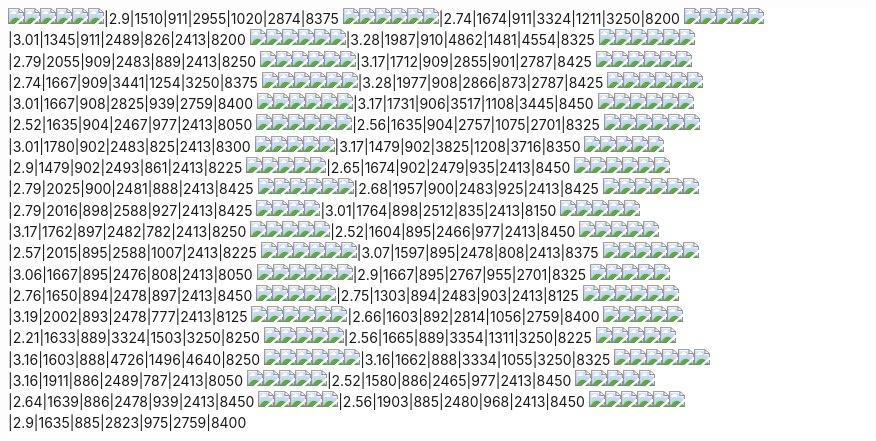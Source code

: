 ![](/item/3153.png)![](/item/3071.png)![](/item/1001.png)![](/item/1055.png)![](/item/1037.png)![](/item/1036.png)|2.9|1510|911|2955|1020|2874|8375
![](/item/6676.png)![](/item/3091.png)![](/item/1001.png)![](/item/1053.png)![](/item/1055.png)![](/item/1036.png)|2.74|1674|911|3324|1211|3250|8200
![](/item/3153.png)![](/item/3085.png)![](/item/1055.png)![](/item/1038.png)![](/item/1036.png)|3.01|1345|911|2489|826|2413|8200
![](/item/3033.png)![](/item/3156.png)![](/item/1001.png)![](/item/1053.png)![](/item/1055.png)![](/item/1037.png)|3.28|1987|910|4862|1481|4554|8325
![](/item/6676.png)![](/item/3179.png)![](/item/1001.png)![](/item/1053.png)![](/item/1055.png)![](/item/1038.png)|2.79|2055|909|2483|889|2413|8250
![](/item/3087.png)![](/item/3814.png)![](/item/1001.png)![](/item/1053.png)![](/item/1055.png)![](/item/1037.png)|3.17|1712|909|2855|901|2787|8425
![](/item/3072.png)![](/item/3091.png)![](/item/1001.png)![](/item/1055.png)![](/item/1037.png)![](/item/1036.png)|2.74|1667|909|3441|1254|3250|8375
![](/item/3033.png)![](/item/3814.png)![](/item/1001.png)![](/item/1053.png)![](/item/1055.png)![](/item/1037.png)|3.28|1977|908|2866|873|2787|8425
![](/item/3095.png)![](/item/3161.png)![](/item/1001.png)![](/item/1053.png)![](/item/1055.png)![](/item/1036.png)|3.01|1667|908|2825|939|2759|8400
![](/item/3094.png)![](/item/6673.png)![](/item/1055.png)![](/item/1038.png)![](/item/1036.png)![](/item/1036.png)|3.17|1731|906|3517|1108|3445|8450
![](/item/6672.png)![](/item/3006.png)![](/item/1053.png)![](/item/1055.png)![](/item/1038.png)![](/item/1038.png)|2.52|1635|904|2467|977|2413|8050
![](/item/6672.png)![](/item/6609.png)![](/item/1001.png)![](/item/1053.png)![](/item/1055.png)![](/item/1037.png)|2.56|1635|904|2757|1075|2701|8325
![](/item/3094.png)![](/item/3179.png)![](/item/1053.png)![](/item/1055.png)![](/item/1038.png)![](/item/1036.png)|3.01|1780|902|2483|825|2413|8300
![](/item/3153.png)![](/item/6035.png)![](/item/1001.png)![](/item/1055.png)![](/item/1038.png)|3.17|1479|902|3825|1208|3716|8350
![](/item/3153.png)![](/item/6333.png)![](/item/1001.png)![](/item/1055.png)![](/item/1037.png)|2.9|1479|902|2493|861|2413|8225
![](/item/3095.png)![](/item/6696.png)![](/item/1053.png)![](/item/1055.png)![](/item/3006.png)|2.65|1674|902|2479|935|2413|8450
![](/item/6676.png)![](/item/3004.png)![](/item/1001.png)![](/item/1053.png)![](/item/1055.png)![](/item/1037.png)|2.79|2025|900|2481|888|2413|8425
![](/item/6676.png)![](/item/3508.png)![](/item/1001.png)![](/item/1053.png)![](/item/1055.png)![](/item/1037.png)|2.68|1957|900|2483|925|2413|8425
![](/item/3072.png)![](/item/3179.png)![](/item/1001.png)![](/item/1055.png)![](/item/1038.png)![](/item/1037.png)|2.79|2016|898|2588|927|2413|8425
![](/item/3074.png)![](/item/3094.png)![](/item/1055.png)![](/item/1038.png)|3.01|1764|898|2512|835|2413|8150
![](/item/3094.png)![](/item/6695.png)![](/item/1053.png)![](/item/1055.png)![](/item/1038.png)|3.17|1762|897|2482|782|2413|8250
![](/item/6672.png)![](/item/6696.png)![](/item/1053.png)![](/item/1055.png)![](/item/3006.png)|2.52|1604|895|2466|977|2413|8450
![](/item/3072.png)![](/item/6675.png)![](/item/1001.png)![](/item/1055.png)![](/item/1037.png)|2.57|2015|895|2588|1007|2413|8225
![](/item/3095.png)![](/item/3046.png)![](/item/1053.png)![](/item/1055.png)![](/item/1037.png)![](/item/1036.png)|3.07|1597|895|2478|808|2413|8375
![](/item/3087.png)![](/item/3006.png)![](/item/1053.png)![](/item/1055.png)![](/item/1038.png)![](/item/1038.png)|3.06|1667|895|2476|808|2413|8050
![](/item/3087.png)![](/item/6609.png)![](/item/1001.png)![](/item/1053.png)![](/item/1055.png)![](/item/1037.png)|2.9|1667|895|2767|955|2701|8325
![](/item/3095.png)![](/item/6693.png)![](/item/1053.png)![](/item/1055.png)![](/item/3006.png)|2.76|1650|894|2478|897|2413|8450
![](/item/3153.png)![](/item/3115.png)![](/item/1001.png)![](/item/1055.png)![](/item/1037.png)|2.75|1303|894|2483|903|2413|8125
![](/item/6676.png)![](/item/6695.png)![](/item/1001.png)![](/item/1053.png)![](/item/1055.png)![](/item/1037.png)|3.19|2002|893|2478|777|2413|8125
![](/item/6672.png)![](/item/3161.png)![](/item/1001.png)![](/item/1053.png)![](/item/1055.png)![](/item/1036.png)|2.66|1603|892|2814|1056|2759|8400
![](/item/6675.png)![](/item/3091.png)![](/item/1001.png)![](/item/1053.png)![](/item/1055.png)|2.21|1633|889|3324|1503|3250|8250
![](/item/3074.png)![](/item/3091.png)![](/item/1001.png)![](/item/1055.png)![](/item/1037.png)|2.56|1665|889|3354|1311|3250|8225
![](/item/6673.png)![](/item/3091.png)![](/item/1001.png)![](/item/1055.png)![](/item/1038.png)|3.16|1603|888|4726|1496|4640|8250
![](/item/6695.png)![](/item/3091.png)![](/item/1001.png)![](/item/1053.png)![](/item/1055.png)![](/item/1037.png)|3.16|1662|888|3334|1055|3250|8325
![](/item/3033.png)![](/item/3006.png)![](/item/1053.png)![](/item/1055.png)![](/item/1038.png)![](/item/1038.png)|3.16|1911|886|2489|787|2413|8050
![](/item/6672.png)![](/item/6693.png)![](/item/1053.png)![](/item/1055.png)![](/item/3006.png)|2.52|1580|886|2465|977|2413|8450
![](/item/3087.png)![](/item/6696.png)![](/item/1053.png)![](/item/1055.png)![](/item/3006.png)|2.64|1639|886|2478|939|2413|8450
![](/item/3033.png)![](/item/6696.png)![](/item/1053.png)![](/item/1055.png)![](/item/3006.png)|2.56|1903|885|2480|968|2413|8450
![](/item/3087.png)![](/item/3161.png)![](/item/1001.png)![](/item/1053.png)![](/item/1055.png)![](/item/1036.png)|2.9|1635|885|2823|975|2759|8400